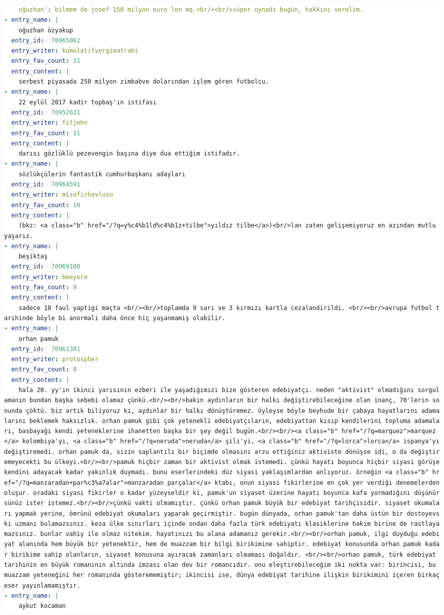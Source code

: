 ```yaml
    oğuzhan'ı bilmem de josef 150 milyon euro len mq.<br/><br/>süper oynadı bugün, hakkını verelim.
- entry_name: |
    oğuzhan özyakup
  entry_id:  70965062
  entry_writer: kumulatifvergimatrahi
  entry_fav_count: 11
  entry_content: |
    serbest piyasada 250 milyon zimbabve dolarından işlem gören futbolcu.
- entry_name: |
    22 eylül 2017 kadir topbaş'ın istifası
  entry_id:  70952621
  entry_writer: fitjehn
  entry_fav_count: 11
  entry_content: |
    darısı gözlüklü pezevengin başına diye dua ettiğim istifadır.
- entry_name: |
    sözlükçülerin fantastik cumhurbaşkanı adayları
  entry_id:  70964591
  entry_writer: misafirhavlusu
  entry_fav_count: 10
  entry_content: |
    (bkz: <a class="b" href="/?q=y%c4%b1ld%c4%b1z+tilbe">yıldız tilbe</a>)<br/>lan zaten gelişemiyoruz en azından mutlu yaşarız.
- entry_name: |
    beşiktaş
  entry_id:  70969100
  entry_writer: beeyore
  entry_fav_count: 9
  entry_content: |
    sadece 18 faul yaptigi maçta <br/><br/>toplamda 9 sarı ve 3 kırmızı kartla cezalandirildi. <br/><br/>avrupa futbol tarihinde böyle bi anormali daha önce hiç yaşanmamiş olabilir.
- entry_name: |
    orhan pamuk
  entry_id:  70961381
  entry_writer: protospher
  entry_fav_count: 8
  entry_content: |
    hala 20. yy'ın ikinci yarısının ezberi ile yaşadığımızı bize gösteren edebiyatçı. neden "aktivist" olmadığını sorgulamanın bundan başka sebebi olamaz çünkü.<br/><br/>bakın aydınların bir halkı değiştirebileceğine olan inanç, 70'lerin sonunda çöktü. biz artık biliyoruz ki, aydınlar bir halkı dönüştüremez. öyleyse böyle beyhude bir çabaya hayatlarını adamalarını beklemek haksızlık. orhan pamuk gibi çok yetenekli edebiyatçıların, edebiyattan kısıp kendilerini topluma adamaları, basbayağı kendi yeteneklerine ihanetten başka bir şey değil bugün.<br/><br/><a class="b" href="/?q=marquez">marquez</a> kolombiya'yı, <a class="b" href="/?q=neruda">neruda</a> şili'yi, <a class="b" href="/?q=lorca">lorca</a> ispanya'yı değiştiremedi. orhan pamuk da, sizin saplantılı bir biçimde olmasını arzu ettiğiniz aktiviste dönüşse idi, o da değiştiremeyecekti bu ülkeyi.<br/><br/>pamuk hiçbir zaman bir aktivist olmak istemedi. çünkü hayatı boyunca hiçbir siyasi görüşe kendini adayacak kadar yakınlık duymadı. bunu eserlerindeki düz siyasi yaklaşımlardan anlıyoruz. örneğin <a class="b" href="/?q=manzaradan+par%c3%a7alar">manzaradan parçalar</a> ktabı, onun siyasi fikirlerine en çok yer verdiği denemelerden oluşur. oradaki siyasi fikirler o kadar yüzeyseldir ki, pamuk'un siyaset üzerine hayatı boyunca kafa yormadığını düşünürsünüz ister istemez.<br/><br/>çünkü vakti olmamıştır. çünkü orhan pamuk büyük bir edebiyat tarihçisidir. siyaset okumaları yapmak yerine, ömrünü edebiyat okumaları yaparak geçirmiştir. bugün dünyada, orhan pamuk'tan daha üstün bir dostoyevski uzmanı bulamazsınız. keza ülke sınırları içinde ondan daha fazla türk edebiyatı klasiklerine hakim birine de rastlayamazsınız. bunlar vahiy ile olmaz nitekim. hayatınızı bu alana adamanız gerekir.<br/><br/>orhan pamuk, ilgi duyduğu edebiyat alanında hem büyük bir yetenektir, hem de muazzam bir bilgi birikimine sahiptir. edebiyat konusunda orhan pamuk kadar birikime sahip olanların, siyaset konusuna ayıracak zamanları olmaması doğaldır. <br/><br/>orhan pamuk, türk edebiyat tarihinin en büyük romanının altında imzası olan dev bir romancıdır. onu eleştirebileceğim iki nokta var: birincisi, bu muazzam yeteneğini her romanında gösterememiştir; ikincisi ise, dünya edebiyat tarihine ilişkin birikimini içeren birkaç eser yayınlamamıştır.
- entry_name: |
    aykut kocaman
```